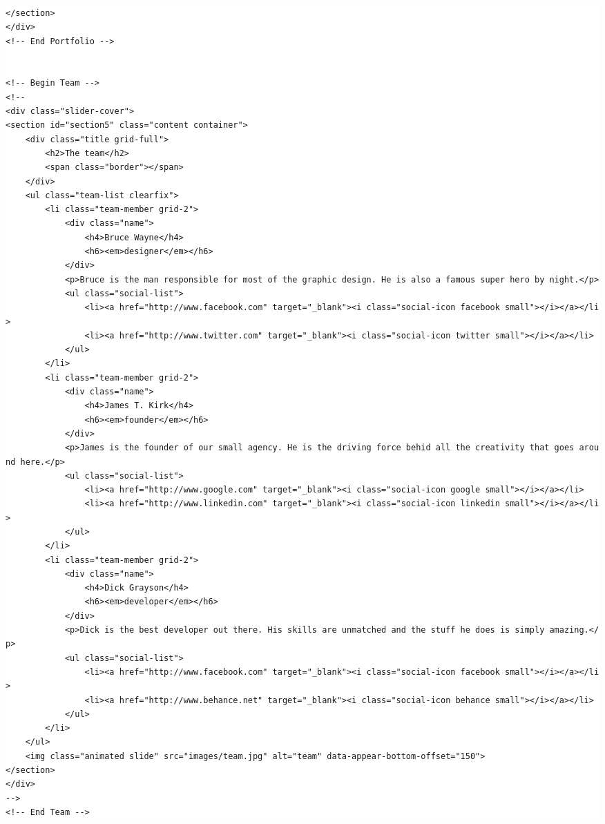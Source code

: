 	</section>
	</div>
	<!-- End Portfolio -->


	<!-- Begin Team -->
	<!--
	<div class="slider-cover">
	<section id="section5" class="content container">
		<div class="title grid-full">
			<h2>The team</h2>
			<span class="border"></span>
		</div>
		<ul class="team-list clearfix">
			<li class="team-member grid-2">
				<div class="name">
					<h4>Bruce Wayne</h4>
					<h6><em>designer</em></h6>
				</div>
				<p>Bruce is the man responsible for most of the graphic design. He is also a famous super hero by night.</p>
				<ul class="social-list">
					<li><a href="http://www.facebook.com" target="_blank"><i class="social-icon facebook small"></i></a></li>
					<li><a href="http://www.twitter.com" target="_blank"><i class="social-icon twitter small"></i></a></li>
				</ul>
			</li>
			<li class="team-member grid-2">
				<div class="name">
					<h4>James T. Kirk</h4>
					<h6><em>founder</em></h6>
				</div>
				<p>James is the founder of our small agency. He is the driving force behid all the creativity that goes around here.</p>
				<ul class="social-list">
					<li><a href="http://www.google.com" target="_blank"><i class="social-icon google small"></i></a></li>
					<li><a href="http://www.linkedin.com" target="_blank"><i class="social-icon linkedin small"></i></a></li>
				</ul>
			</li>
			<li class="team-member grid-2">
				<div class="name">
					<h4>Dick Grayson</h4>
					<h6><em>developer</em></h6>
				</div>
				<p>Dick is the best developer out there. His skills are unmatched and the stuff he does is simply amazing.</p>
				<ul class="social-list">
					<li><a href="http://www.facebook.com" target="_blank"><i class="social-icon facebook small"></i></a></li>
					<li><a href="http://www.behance.net" target="_blank"><i class="social-icon behance small"></i></a></li>
				</ul>
			</li>
		</ul>
		<img class="animated slide" src="images/team.jpg" alt="team" data-appear-bottom-offset="150">
	</section>
	</div>
	-->
	<!-- End Team -->
